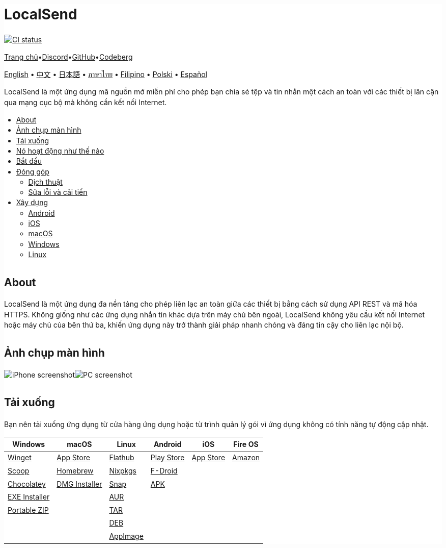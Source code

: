 # LocalSend

[![CI status][ci-badge]][ci-workflow]

[ci-badge]: https://github.com/localsend/localsend/actions/workflows/ci.yml/badge.svg
[ci-workflow]: https://github.com/localsend/localsend/actions/workflows/ci.yml

[Trang chủ][homepage]•[Discord][discord]•[GitHub][github]•[Codeberg][codeberg]

[English](/README.md) • [中文](README_ZH.md) • [日本語](README_JA.md) • [ภาษาไทย](README_TH.md) • [Filipino](README_PH.md) • [Polski](README_PL.md) • [Español](README_ES.md)

[homepage]: https://localsend.org
[discord]: https://discord.gg/GSRWmQNP87
[github]: https://github.com/localsend/localsend
[codeberg]: https://codeberg.org/localsend/localsend

LocalSend là một ứng dụng mã nguồn mở miễn phí cho phép bạn chia sẻ tệp và tin nhắn một cách an toàn với các thiết bị lân cận qua mạng cục bộ mà không cần kết nối Internet.

- [About](#about)
- [Ảnh chụp màn hình](#ảnh-chụp-màn-hình)
- [Tải xuống](#tải-xuống)
- [Nó hoạt động như thế nào](#nó-hoạt-động-như-thế-nào)
- [Bắt đầu](#bắt-đầu)
- [Đóng góp](#đóng-góp)
  - [Dịch thuật](#dịch-thuật)
  - [Sửa lỗi và cải tiến](#sửa-lỗi-và-cải-tiến)
- [Xây dựng](#xây-dựng)
  - [Android](#android)
  - [iOS](#ios)
  - [macOS](#macos)
  - [Windows](#windows)
  - [Linux](#linux)

## About

LocalSend là một ứng dụng đa nền tảng cho phép liên lạc an toàn giữa các thiết bị bằng cách sử dụng API REST và mã hóa HTTPS. Không giống như các ứng dụng nhắn tin khác dựa trên máy chủ bên ngoài, LocalSend không yêu cầu kết nối Internet hoặc máy chủ của bên thứ ba, khiến ứng dụng này trở thành giải pháp nhanh chóng và đáng tin cậy cho liên lạc nội bộ.

## Ảnh chụp màn hình

<img src="https://localsend.org/img/screenshot-iphone.webp" alt="iPhone screenshot" height="300"/><img src="https://localsend.org/img/screenshot-pc.webp" alt="PC screenshot" height="300"/>

## Tải xuống

Bạn nên tải xuống ứng dụng từ cửa hàng ứng dụng hoặc từ trình quản lý gói vì ứng dụng không có tính năng tự động cập nhật.

| Windows                 | macOS                   | Linux              | Android        | iOS           | Fire OS    |
| ----------------------- | ----------------------- | ------------------ | -------------- | ------------- | ---------- |
| [Winget][]              | [App Store][]           | [Flathub][]        | [Play Store][] | [App Store][] | [Amazon][] |
| [Scoop][]               | [Homebrew][]            | [Nixpkgs][]        | [F-Droid][]    |               |            |
| [Chocolatey][]          | [DMG Installer][latest] | [Snap][]           | [APK][latest]  |               |            |
| [EXE Installer][latest] |                         | [AUR][]            |                |               |            |
| [Portable ZIP][latest]  |                         | [TAR][latest]      |                |               |            |
|                         |                         | [DEB][latest]      |                |               |            |
|                         |                         | [AppImage][latest] |                |               |            |


[windows store]: https://www.microsoft.com/store/apps/9NCB4Z0TZ6RR
[app store]: https://apps.apple.com/us/app/localsend/id1661733229
[play store]: https://play.google.com/store/apps/details?id=org.localsend.localsend_app
[f-droid]: https://f-droid.org/packages/org.localsend.localsend_app
[amazon]: https://www.amazon.com/dp/B0BW6MP732
[winget]: https://github.com/microsoft/winget-pkgs/tree/master/manifests/l/LocalSend/LocalSend
[scoop]: https://scoop.sh/#/apps?s=0&d=1&o=true&q=localsend&id=fb88113be361ca32c0dcac423cb4afdeda0b0c66
[chocolatey]: https://community.chocolatey.org/packages/localsend
[homebrew]: https://github.com/localsend/homebrew-localsend
[flathub]: https://flathub.org/apps/details/org.localsend.localsend_app
[nixpkgs]: https://search.nixos.org/packages?show=localsend
[snap]: https://snapcraft.io/localsend
[aur]: https://aur.archlinux.org/packages/localsend-bin
[latest]: https://github.com/localsend/localsend/releases/latest
[distribution channels]: https://github.com/localsend/localsend/blob/main/CONTRIBUTING.md#distribution
[i18n]: https://github.com/localsend/localsend/tree/main/app/assets/i18n
[locale codes]: https://saimana.com/list-of-country-locale-code/